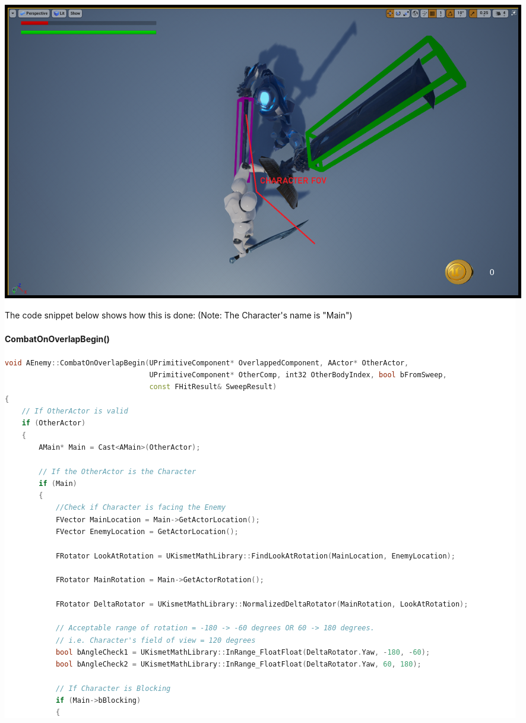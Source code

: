 <img src = "/postassets/CharacterFOV.png"  style="border:5px solid black">

The code snippet below shows how this is done: (Note: The Character's name is "Main")

#### CombatOnOverlapBegin()
```cpp
void AEnemy::CombatOnOverlapBegin(UPrimitiveComponent* OverlappedComponent, AActor* OtherActor,
                                  UPrimitiveComponent* OtherComp, int32 OtherBodyIndex, bool bFromSweep,
                                  const FHitResult& SweepResult)
{
	// If OtherActor is valid
	if (OtherActor)
	{
		AMain* Main = Cast<AMain>(OtherActor);

		// If the OtherActor is the Character
		if (Main)
		{
			//Check if Character is facing the Enemy
			FVector MainLocation = Main->GetActorLocation();
			FVector EnemyLocation = GetActorLocation();

			FRotator LookAtRotation = UKismetMathLibrary::FindLookAtRotation(MainLocation, EnemyLocation);

			FRotator MainRotation = Main->GetActorRotation();

			FRotator DeltaRotator = UKismetMathLibrary::NormalizedDeltaRotator(MainRotation, LookAtRotation);

			// Acceptable range of rotation = -180 -> -60 degrees OR 60 -> 180 degrees.
			// i.e. Character's field of view = 120 degrees
			bool bAngleCheck1 = UKismetMathLibrary::InRange_FloatFloat(DeltaRotator.Yaw, -180, -60);
			bool bAngleCheck2 = UKismetMathLibrary::InRange_FloatFloat(DeltaRotator.Yaw, 60, 180);

			// If Character is Blocking
			if (Main->bBlocking)
			{
```